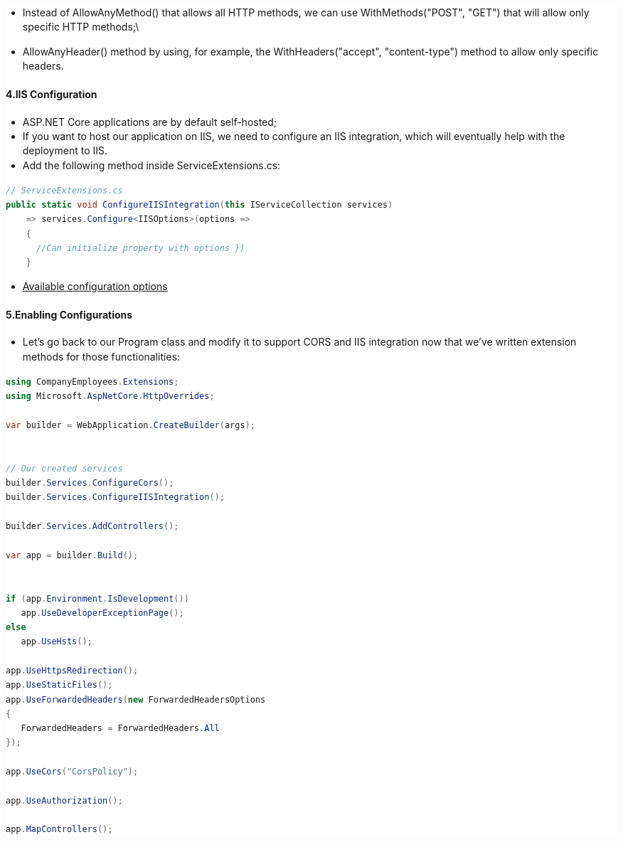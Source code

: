 - Instead of AllowAnyMethod() that allows all HTTP methods, we can use WithMethods("POST", "GET") that will allow only
  specific HTTP methods;\

- AllowAnyHeader() method by using, for example, the WithHeaders("accept", "content-type") method to allow only specific
  headers.

#### 4.IIS Configuration

- ASP.NET Core applications are by default self-hosted;
- If you want to host our application on IIS, we need to configure an IIS integration, which will eventually help with
  the deployment to IIS.
- Add the following method inside ServiceExtensions.cs:

```cs
// ServiceExtensions.cs
public static void ConfigureIISIntegration(this IServiceCollection services) 
	=> services.Configure<IISOptions>(options => 
	{ 
	  //Can initialize property with options })
	}
```

- [Available configuration options](https://docs.microsoft.com/en-us/aspnet/core/host-and-deploy/iis/?view=aspnetcore-6.0#iis-options)

#### 5.Enabling Configurations

- Let’s go back to our Program class and modify it to support CORS and IIS integration now that we’ve written extension
  methods for those functionalities:

```cs
using CompanyEmployees.Extensions;
using Microsoft.AspNetCore.HttpOverrides;  

var builder = WebApplication.CreateBuilder(args);  


// Our created services
builder.Services.ConfigureCors();
builder.Services.ConfigureIISIntegration();
  
builder.Services.AddControllers();  
  
var app = builder.Build();  


if (app.Environment.IsDevelopment())  
   app.UseDeveloperExceptionPage();  
else  
   app.UseHsts();  
  
app.UseHttpsRedirection();  
app.UseStaticFiles();  
app.UseForwardedHeaders(new ForwardedHeadersOptions  
{  
   ForwardedHeaders = ForwardedHeaders.All  
});  
  
app.UseCors("CorsPolicy");  
  
app.UseAuthorization();  
  
app.MapControllers();  
```